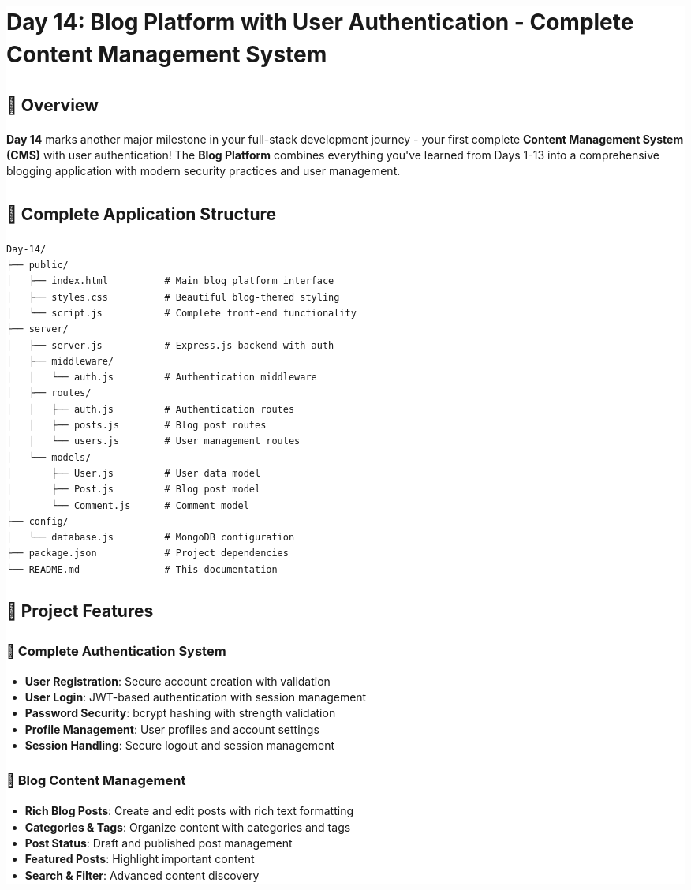 # Day 14: Blog Platform with User Authentication - Complete Content Management System

## 📝 Overview

**Day 14** marks another major milestone in your full-stack development journey - your first complete **Content Management System (CMS)** with user authentication! The **Blog Platform** combines everything you've learned from Days 1-13 into a comprehensive blogging application with modern security practices and user management.

## 📁 Complete Application Structure

```
Day-14/
├── public/
│   ├── index.html          # Main blog platform interface
│   ├── styles.css          # Beautiful blog-themed styling
│   └── script.js           # Complete front-end functionality
├── server/
│   ├── server.js           # Express.js backend with auth
│   ├── middleware/
│   │   └── auth.js         # Authentication middleware
│   ├── routes/
│   │   ├── auth.js         # Authentication routes
│   │   ├── posts.js        # Blog post routes
│   │   └── users.js        # User management routes
│   └── models/
│       ├── User.js         # User data model
│       ├── Post.js         # Blog post model
│       └── Comment.js      # Comment model
├── config/
│   └── database.js         # MongoDB configuration
├── package.json            # Project dependencies
└── README.md               # This documentation
```

## 🎯 Project Features

### 🔐 **Complete Authentication System**
- **User Registration**: Secure account creation with validation
- **User Login**: JWT-based authentication with session management
- **Password Security**: bcrypt hashing with strength validation
- **Profile Management**: User profiles and account settings
- **Session Handling**: Secure logout and session management

### 📝 **Blog Content Management**
- **Rich Blog Posts**: Create and edit posts with rich text formatting
- **Categories & Tags**: Organize content with categories and tags
- **Post Status**: Draft and published post management
- **Featured Posts**: Highlight important content
- **Search & Filter**: Advanced content discovery
